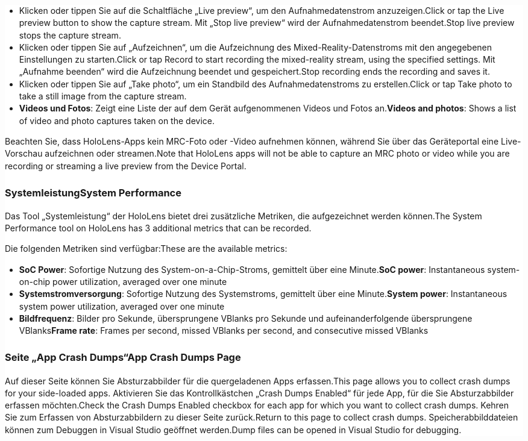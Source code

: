- <span data-ttu-id="94b2f-214">Klicken oder tippen Sie auf die Schaltfläche „Live preview“, um den Aufnahmedatenstrom anzuzeigen.</span><span class="sxs-lookup"><span data-stu-id="94b2f-214">Click or tap the Live preview button to show the capture stream.</span></span> <span data-ttu-id="94b2f-215">Mit „Stop live preview“ wird der Aufnahmedatenstrom beendet.</span><span class="sxs-lookup"><span data-stu-id="94b2f-215">Stop live preview stops the capture stream.</span></span>
- <span data-ttu-id="94b2f-216">Klicken oder tippen Sie auf „Aufzeichnen“, um die Aufzeichnung des Mixed-Reality-Datenstroms mit den angegebenen Einstellungen zu starten.</span><span class="sxs-lookup"><span data-stu-id="94b2f-216">Click or tap Record to start recording the mixed-reality stream, using the specified settings.</span></span> <span data-ttu-id="94b2f-217">Mit „Aufnahme beenden“ wird die Aufzeichnung beendet und gespeichert.</span><span class="sxs-lookup"><span data-stu-id="94b2f-217">Stop recording ends the recording and saves it.</span></span>
- <span data-ttu-id="94b2f-218">Klicken oder tippen Sie auf „Take photo“, um ein Standbild des Aufnahmedatenstroms zu erstellen.</span><span class="sxs-lookup"><span data-stu-id="94b2f-218">Click or tap Take photo to take a still image from the capture stream.</span></span>
- <span data-ttu-id="94b2f-219">**Videos und Fotos**: Zeigt eine Liste der auf dem Gerät aufgenommenen Videos und Fotos an.</span><span class="sxs-lookup"><span data-stu-id="94b2f-219">**Videos and photos**: Shows a list of video and photo captures taken on the device.</span></span>

<span data-ttu-id="94b2f-220">Beachten Sie, dass HoloLens-Apps kein MRC-Foto oder -Video aufnehmen können, während Sie über das Geräteportal eine Live-Vorschau aufzeichnen oder streamen.</span><span class="sxs-lookup"><span data-stu-id="94b2f-220">Note that HoloLens apps will not be able to capture an MRC photo or video while you are recording or streaming a live preview from the Device Portal.</span></span>

### <a name="system-performance"></a><span data-ttu-id="94b2f-221">Systemleistung</span><span class="sxs-lookup"><span data-stu-id="94b2f-221">System Performance</span></span> 

<span data-ttu-id="94b2f-222">Das Tool „Systemleistung“ der HoloLens bietet drei zusätzliche Metriken, die aufgezeichnet werden können.</span><span class="sxs-lookup"><span data-stu-id="94b2f-222">The System Performance tool on HoloLens has 3 additional metrics that can be recorded.</span></span> 

<span data-ttu-id="94b2f-223">Die folgenden Metriken sind verfügbar:</span><span class="sxs-lookup"><span data-stu-id="94b2f-223">These are the available metrics:</span></span>
- <span data-ttu-id="94b2f-224">**SoC Power**: Sofortige Nutzung des System-on-a-Chip-Stroms, gemittelt über eine Minute.</span><span class="sxs-lookup"><span data-stu-id="94b2f-224">**SoC power**: Instantaneous system-on-chip power utilization, averaged over one minute</span></span>
- <span data-ttu-id="94b2f-225">**Systemstromversorgung**: Sofortige Nutzung des Systemstroms, gemittelt über eine Minute.</span><span class="sxs-lookup"><span data-stu-id="94b2f-225">**System power**: Instantaneous system power utilization, averaged over one minute</span></span>
- <span data-ttu-id="94b2f-226">**Bildfrequenz**: Bilder pro Sekunde, übersprungene VBlanks pro Sekunde und aufeinanderfolgende übersprungene VBlanks</span><span class="sxs-lookup"><span data-stu-id="94b2f-226">**Frame rate**: Frames per second, missed VBlanks per second, and consecutive missed VBlanks</span></span>

### <a name="app-crash-dumps-page"></a><span data-ttu-id="94b2f-227">Seite „App Crash Dumps“</span><span class="sxs-lookup"><span data-stu-id="94b2f-227">App Crash Dumps Page</span></span> 

<span data-ttu-id="94b2f-228">Auf dieser Seite können Sie Absturzabbilder für die quergeladenen Apps erfassen.</span><span class="sxs-lookup"><span data-stu-id="94b2f-228">This page allows you to collect crash dumps for your side-loaded apps.</span></span> <span data-ttu-id="94b2f-229">Aktivieren Sie das Kontrollkästchen „Crash Dumps Enabled“ für jede App, für die Sie Absturzabbilder erfassen möchten.</span><span class="sxs-lookup"><span data-stu-id="94b2f-229">Check the Crash Dumps Enabled checkbox for each app for which you want to collect crash dumps.</span></span> <span data-ttu-id="94b2f-230">Kehren Sie zum Erfassen von Absturzabbildern zu dieser Seite zurück.</span><span class="sxs-lookup"><span data-stu-id="94b2f-230">Return to this page to collect crash dumps.</span></span> <span data-ttu-id="94b2f-231">Speicherabbilddateien können zum Debuggen in Visual Studio geöffnet werden.</span><span class="sxs-lookup"><span data-stu-id="94b2f-231">Dump files can be opened in Visual Studio for debugging.</span></span>
